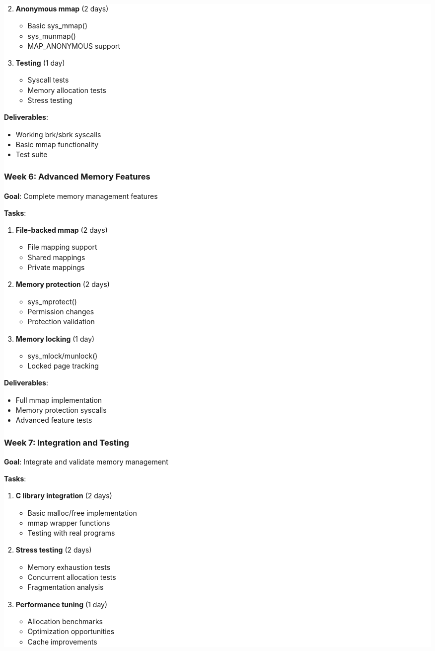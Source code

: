 2. **Anonymous mmap** (2 days)
   - Basic sys_mmap()
   - sys_munmap()
   - MAP_ANONYMOUS support

3. **Testing** (1 day)
   - Syscall tests
   - Memory allocation tests
   - Stress testing

**Deliverables**:
- Working brk/sbrk syscalls
- Basic mmap functionality
- Test suite

### Week 6: Advanced Memory Features

**Goal**: Complete memory management features

**Tasks**:
1. **File-backed mmap** (2 days)
   - File mapping support
   - Shared mappings
   - Private mappings

2. **Memory protection** (2 days)
   - sys_mprotect()
   - Permission changes
   - Protection validation

3. **Memory locking** (1 day)
   - sys_mlock/munlock()
   - Locked page tracking

**Deliverables**:
- Full mmap implementation
- Memory protection syscalls
- Advanced feature tests

### Week 7: Integration and Testing

**Goal**: Integrate and validate memory management

**Tasks**:
1. **C library integration** (2 days)
   - Basic malloc/free implementation
   - mmap wrapper functions
   - Testing with real programs

2. **Stress testing** (2 days)
   - Memory exhaustion tests
   - Concurrent allocation tests
   - Fragmentation analysis

3. **Performance tuning** (1 day)
   - Allocation benchmarks
   - Optimization opportunities
   - Cache improvements
